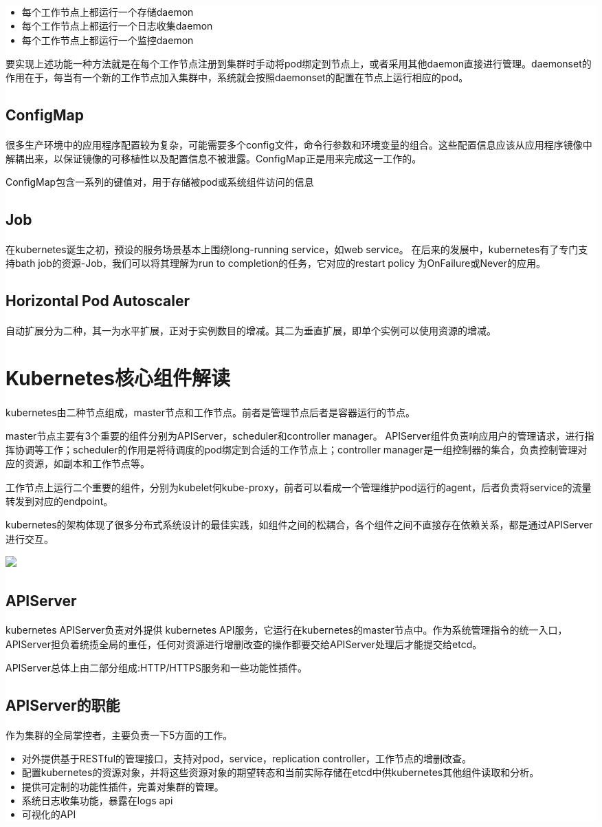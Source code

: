 - 每个工作节点上都运行一个存储daemon
- 每个工作节点上都运行一个日志收集daemon
- 每个工作节点上都运行一个监控daemon

要实现上述功能一种方法就是在每个工作节点注册到集群时手动将pod绑定到节点上，或者采用其他daemon直接进行管理。daemonset的作用在于，每当有一个新的工作节点加入集群中，系统就会按照daemonset的配置在节点上运行相应的pod。

## ConfigMap

很多生产环境中的应用程序配置较为复杂，可能需要多个config文件，命令行参数和环境变量的组合。这些配置信息应该从应用程序镜像中解耦出来，以保证镜像的可移植性以及配置信息不被泄露。ConfigMap正是用来完成这一工作的。

ConfigMap包含一系列的键值对，用于存储被pod或系统组件访问的信息

## Job

在kubernetes诞生之初，预设的服务场景基本上围绕long-running service，如web service。 在后来的发展中，kubernetes有了专门支持bath job的资源-Job，我们可以将其理解为run to completion的任务，它对应的restart policy 为OnFailure或Never的应用。

## Horizontal Pod Autoscaler

自动扩展分为二种，其一为水平扩展，正对于实例数目的增减。其二为垂直扩展，即单个实例可以使用资源的增减。

# Kubernetes核心组件解读

kubernetes由二种节点组成，master节点和工作节点。前者是管理节点后者是容器运行的节点。

master节点主要有3个重要的组件分别为APIServer，scheduler和controller manager。 APIServer组件负责响应用户的管理请求，进行指挥协调等工作；scheduler的作用是将待调度的pod绑定到合适的工作节点上；controller manager是一组控制器的集合，负责控制管理对应的资源，如副本和工作节点等。

工作节点上运行二个重要的组件，分别为kubelet何kube-proxy，前者可以看成一个管理维护pod运行的agent，后者负责将service的流量转发到对应的endpoint。

kubernetes的架构体现了很多分布式系统设计的最佳实践，如组件之间的松耦合，各个组件之间不直接存在依赖关系，都是通过APIServer进行交互。

![](https://ws1.sinaimg.cn/large/006tNbRwly1fwtqe2syi3j31260ks42b.jpg)

## APIServer

kubernetes APIServer负责对外提供 kubernetes API服务，它运行在kubernetes的master节点中。作为系统管理指令的统一入口，APIServer担负着统揽全局的重任，任何对资源进行增删改查的操作都要交给APIServer处理后才能提交给etcd。

APIServer总体上由二部分组成:HTTP/HTTPS服务和一些功能性插件。

## APIServer的职能

作为集群的全局掌控者，主要负责一下5方面的工作。

- 对外提供基于RESTful的管理接口，支持对pod，service，replication controller，工作节点的增删改查。
- 配置kubernetes的资源对象，并将这些资源对象的期望转态和当前实际存储在etcd中供kubernetes其他组件读取和分析。
- 提供可定制的功能性插件，完善对集群的管理。
- 系统日志收集功能，暴露在logs api
- 可视化的API
